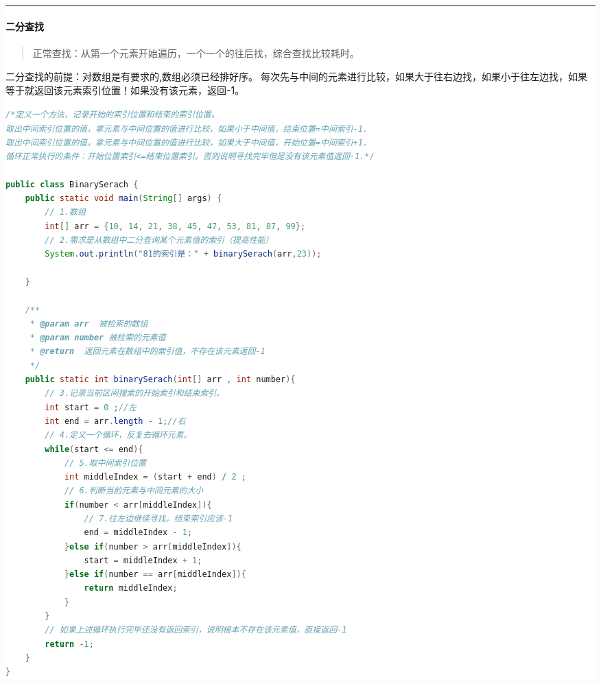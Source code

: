 

***



#### 二分查找

> 正常查找：从第一个元素开始遍历，一个一个的往后找，综合查找比较耗时。

二分查找的前提：对数组是有要求的,数组必须已经排好序。
每次先与中间的元素进行比较，如果大于往右边找，如果小于往左边找，如果等于就返回该元素索引位置！如果没有该元素，返回-1。

```java
/*定义一个方法，记录开始的索引位置和结束的索引位置。
取出中间索引位置的值，拿元素与中间位置的值进行比较，如果小于中间值，结束位置=中间索引-1.
取出中间索引位置的值，拿元素与中间位置的值进行比较，如果大于中间值，开始位置=中间索引+1.
循环正常执行的条件：开始位置索引<=结束位置索引。否则说明寻找完毕但是没有该元素值返回-1.*/

public class BinarySerach {
    public static void main(String[] args) {
        // 1.数组
        int[] arr = {10, 14, 21, 38, 45, 47, 53, 81, 87, 99};
        // 2.需求是从数组中二分查询某个元素值的索引（提高性能）
        System.out.println("81的索引是：" + binarySerach(arr,23));
 
    }

    /**
     * @param arr  被检索的数组
     * @param number 被检索的元素值
     * @return  返回元素在数组中的索引值，不存在该元素返回-1
     */
    public static int binarySerach(int[] arr , int number){
        // 3.记录当前区间搜索的开始索引和结束索引。
        int start = 0 ;//左
        int end = arr.length - 1;//右
        // 4.定义一个循环，反复去循环元素。
        while(start <= end){
            // 5.取中间索引位置
            int middleIndex = (start + end) / 2 ;
            // 6.判断当前元素与中间元素的大小
            if(number < arr[middleIndex]){
                // 7.往左边继续寻找，结束索引应该-1
                end = middleIndex - 1;
            }else if(number > arr[middleIndex]){
                start = middleIndex + 1;
            }else if(number == arr[middleIndex]){
                return middleIndex;
            }
        }
        // 如果上述循环执行完毕还没有返回索引，说明根本不存在该元素值，直接返回-1
        return -1;
    }
}
```
